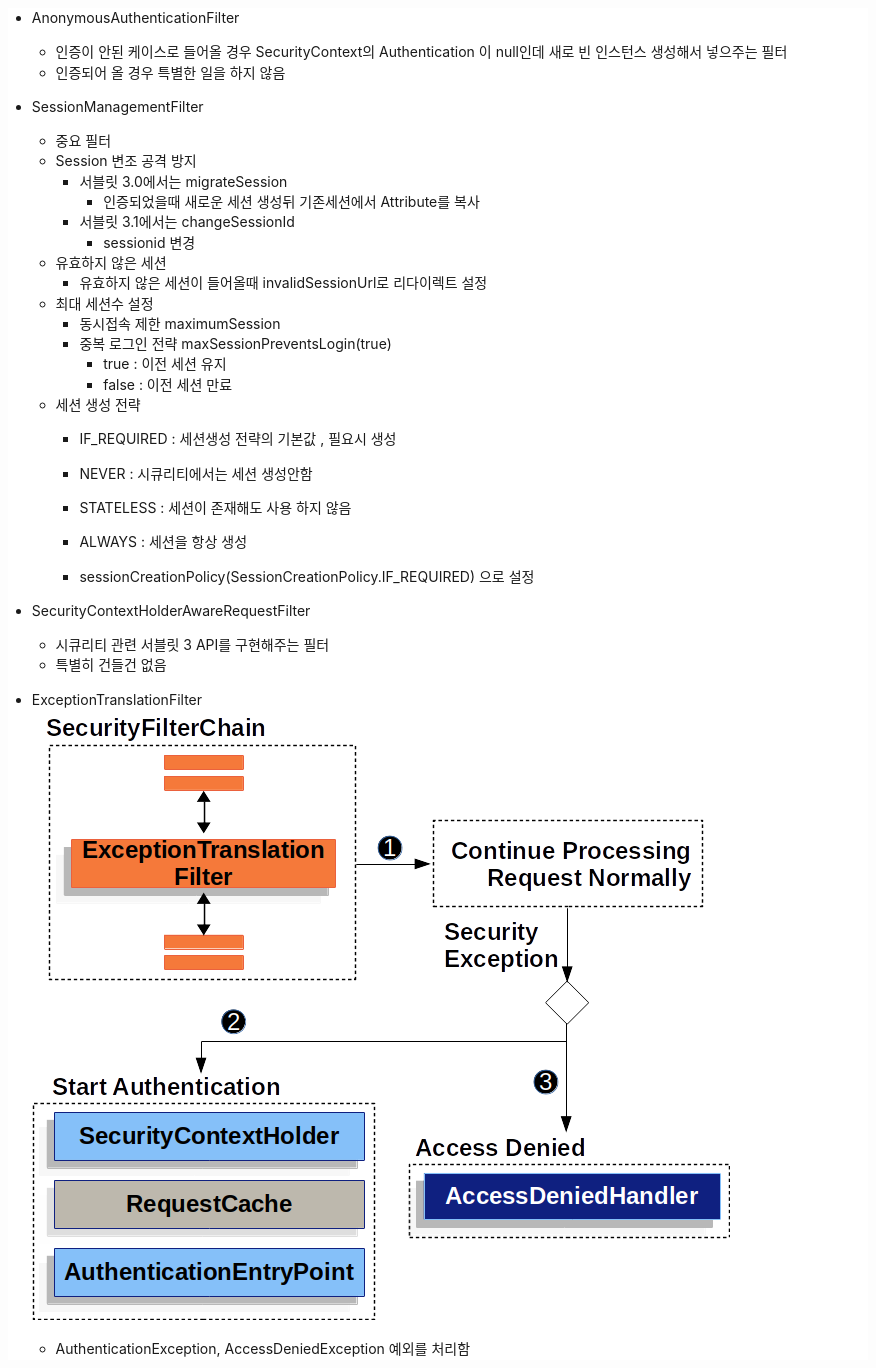 - AnonymousAuthenticationFilter
    - 인증이 안된 케이스로 들어올 경우 SecurityContext의 Authentication 이 null인데 새로 빈 인스턴스 생성해서 넣으주는 필터
    - 인증되어 올 경우 특별한 일을 하지 않음

- SessionManagementFilter
    - 중요 필터
    - Session 변조 공격 방지 
        - 서블릿 3.0에서는 migrateSession 
            - 인증되었을때 새로운 세션 생성뒤 기존세션에서 Attribute를 복사
        - 서블릿 3.1에서는 changeSessionId
            - sessionid 변경
    - 유효하지 않은 세션 
        - 유효하지 않은 세션이 들어올때 invalidSessionUrl로 리다이렉트 설정  
    - 최대 세션수 설정
        - 동시접속 제한 maximumSession
        - 중복 로그인 전략 maxSessionPreventsLogin(true) 
            - true : 이전 세션 유지
            - false : 이전 세션 만료
    - 세션 생성 전략
        - IF_REQUIRED : 세션생성 전략의 기본값 , 필요시 생성
        - NEVER : 시큐리티에서는 세션 생성안함
        - STATELESS : 세션이 존재해도 사용 하지 않음
        - ALWAYS : 세션을 항상 생성

        - sessionCreationPolicy(SessionCreationPolicy.IF_REQUIRED) 으로 설정


- SecurityContextHolderAwareRequestFilter
    - 시큐리티 관련 서블릿 3 API를 구현해주는 필터
    - 특별히 건들건 없음


- ExceptionTranslationFilter
    ![](exceptiontranslationfilter.png)
    - AuthenticationException, AccessDeniedException 예외를 처리함
    